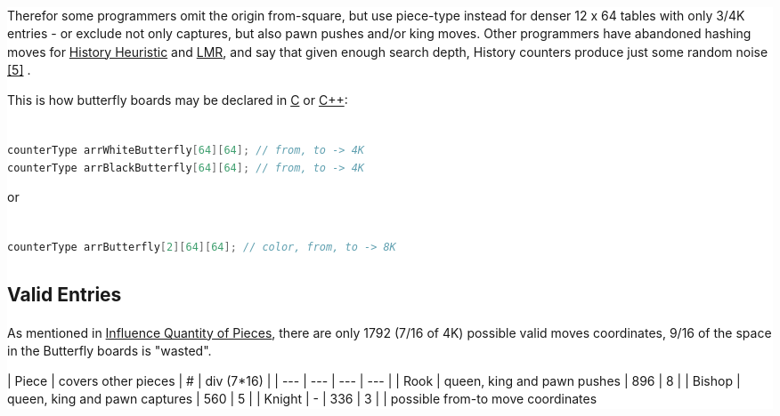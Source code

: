 Therefor some programmers omit the origin from-square, but use piece-type instead for denser 12 x 64 tables with only 3/4K entries - or exclude not only captures, but also pawn pushes and/or king moves. Other programmers have abandoned hashing moves for [History Heuristic](History_Heuristic "History Heuristic") and [LMR](Late_Move_Reductions "Late Move Reductions"), and say that given enough search depth, History counters produce just some random noise <a id="cite-note-5" href="#cite-ref-5">[5]</a> .

This is how butterfly boards may be declared in [C](C "C") or [C++](Cpp "Cpp"):

```C++

counterType arrWhiteButterfly[64][64]; // from, to -> 4K
counterType arrBlackButterfly[64][64]; // from, to -> 4K

```

or

```C++

counterType arrButterfly[2][64][64]; // color, from, to -> 8K

```

## Valid Entries

As mentioned in [Influence Quantity of Pieces](Influence_Quantity_of_Pieces "Influence Quantity of Pieces"), there are only 1792 (7/16 of 4K) possible valid moves coordinates, 9/16 of the space in the Butterfly boards is "wasted".

|  Piece
|  covers other pieces
|  #
|  div (7\*16)
|
| --- | --- | --- | --- |
|  Rook
|  queen, king and pawn pushes
|  896
|  8
|
|  Bishop
|  queen, king and pawn captures
|  560
|  5
|
|  Knight
|  -
|  336
|  3
|
|  possible from-to move coordinates